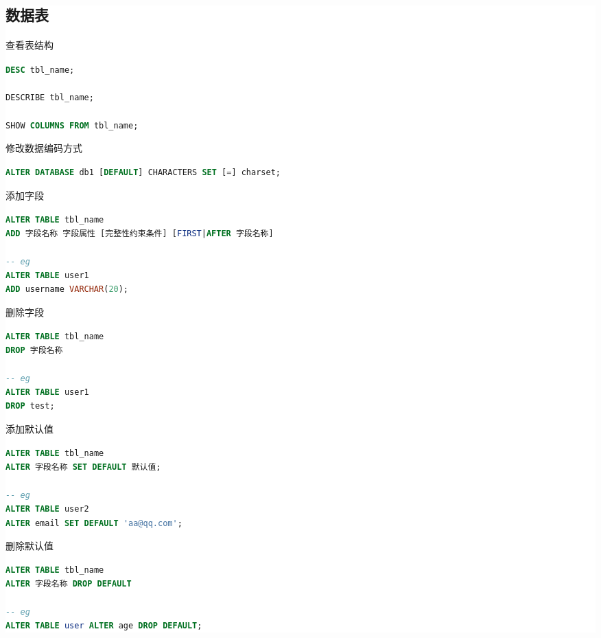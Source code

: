 ## 数据表

查看表结构

```sql
DESC tbl_name;

DESCRIBE tbl_name;

SHOW COLUMNS FROM tbl_name;
```

修改数据编码方式

```sql
ALTER DATABASE db1 [DEFAULT] CHARACTERS SET [=] charset;
```

添加字段

```sql
ALTER TABLE tbl_name 
ADD 字段名称 字段属性 [完整性约束条件] [FIRST|AFTER 字段名称]

-- eg
ALTER TABLE user1
ADD username VARCHAR(20);
```

删除字段

```sql
ALTER TABLE tbl_name
DROP 字段名称

-- eg
ALTER TABLE user1
DROP test;
```

添加默认值

```sql
ALTER TABLE tbl_name
ALTER 字段名称 SET DEFAULT 默认值;

-- eg
ALTER TABLE user2
ALTER email SET DEFAULT 'aa@qq.com';
```

删除默认值

```sql
ALTER TABLE tbl_name
ALTER 字段名称 DROP DEFAULT

-- eg
ALTER TABLE user ALTER age DROP DEFAULT;
```
